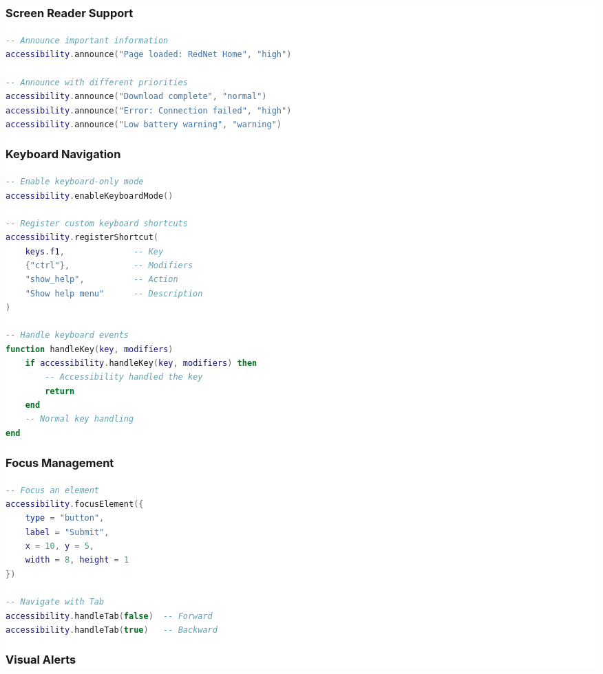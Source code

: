### Screen Reader Support

```lua
-- Announce important information
accessibility.announce("Page loaded: RedNet Home", "high")

-- Announce with different priorities
accessibility.announce("Download complete", "normal")
accessibility.announce("Error: Connection failed", "high")
accessibility.announce("Low battery warning", "warning")
```

### Keyboard Navigation

```lua
-- Enable keyboard-only mode
accessibility.enableKeyboardMode()

-- Register custom keyboard shortcuts
accessibility.registerShortcut(
    keys.f1,              -- Key
    {"ctrl"},             -- Modifiers
    "show_help",          -- Action
    "Show help menu"      -- Description
)

-- Handle keyboard events
function handleKey(key, modifiers)
    if accessibility.handleKey(key, modifiers) then
        -- Accessibility handled the key
        return
    end
    -- Normal key handling
end
```

### Focus Management

```lua
-- Focus an element
accessibility.focusElement({
    type = "button",
    label = "Submit",
    x = 10, y = 5,
    width = 8, height = 1
})

-- Navigate with Tab
accessibility.handleTab(false)  -- Forward
accessibility.handleTab(true)   -- Backward
```

### Visual Alerts

